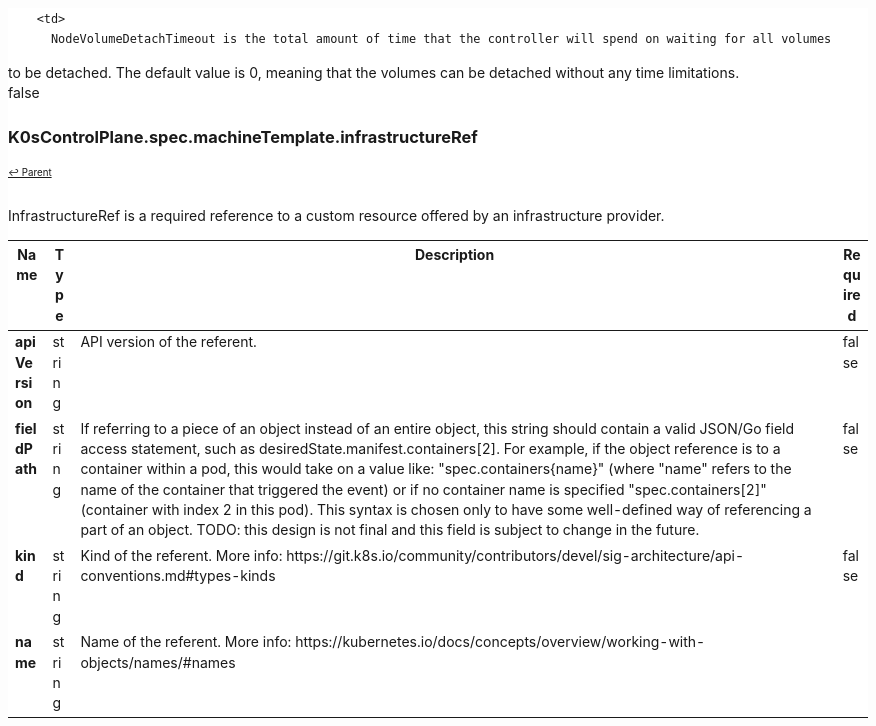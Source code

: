         <td>
          NodeVolumeDetachTimeout is the total amount of time that the controller will spend on waiting for all volumes
to be detached. The default value is 0, meaning that the volumes can be detached without any time limitations.<br/>
        </td>
        <td>false</td>
      </tr></tbody>
</table>


### K0sControlPlane.spec.machineTemplate.infrastructureRef
<sup><sup>[↩ Parent](#k0scontrolplanespecmachinetemplate)</sup></sup>



InfrastructureRef is a required reference to a custom resource
offered by an infrastructure provider.

<table>
    <thead>
        <tr>
            <th>Name</th>
            <th>Type</th>
            <th>Description</th>
            <th>Required</th>
        </tr>
    </thead>
    <tbody><tr>
        <td><b>apiVersion</b></td>
        <td>string</td>
        <td>
          API version of the referent.<br/>
        </td>
        <td>false</td>
      </tr><tr>
        <td><b>fieldPath</b></td>
        <td>string</td>
        <td>
          If referring to a piece of an object instead of an entire object, this string
should contain a valid JSON/Go field access statement, such as desiredState.manifest.containers[2].
For example, if the object reference is to a container within a pod, this would take on a value like:
"spec.containers{name}" (where "name" refers to the name of the container that triggered
the event) or if no container name is specified "spec.containers[2]" (container with
index 2 in this pod). This syntax is chosen only to have some well-defined way of
referencing a part of an object.
TODO: this design is not final and this field is subject to change in the future.<br/>
        </td>
        <td>false</td>
      </tr><tr>
        <td><b>kind</b></td>
        <td>string</td>
        <td>
          Kind of the referent.
More info: https://git.k8s.io/community/contributors/devel/sig-architecture/api-conventions.md#types-kinds<br/>
        </td>
        <td>false</td>
      </tr><tr>
        <td><b>name</b></td>
        <td>string</td>
        <td>
          Name of the referent.
More info: https://kubernetes.io/docs/concepts/overview/working-with-objects/names/#names<br/>
        </td>
